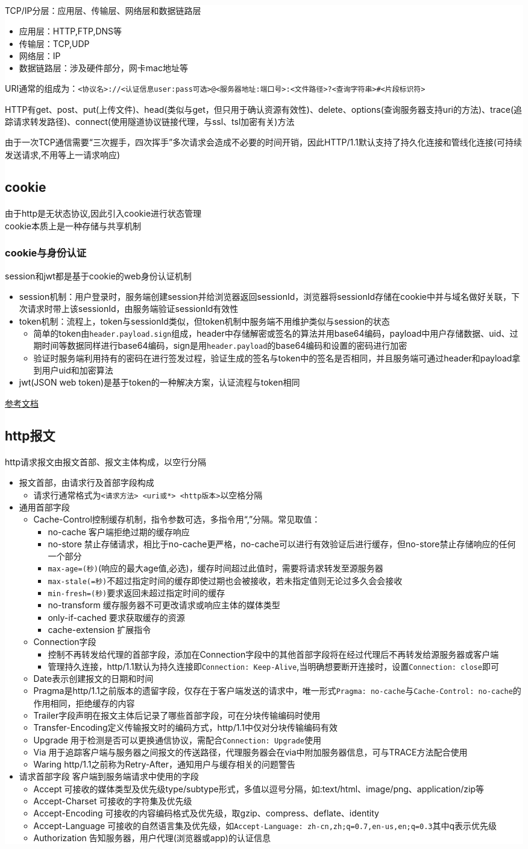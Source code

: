 TCP/IP分层：应用层、传输层、网络层和数据链路层

* 应用层：HTTP,FTP,DNS等
* 传输层：TCP,UDP
* 网络层：IP
* 数据链路层：涉及硬件部分，网卡mac地址等

URI通常的组成为：`<协议名>://<认证信息user:pass可选>@<服务器地址:端口号>:<文件路径>?<查询字符串>#<片段标识符>`

HTTP有get、post、put(上传文件)、head(类似与get，但只用于确认资源有效性)、delete、options(查询服务器支持uri的方法)、trace(追踪请求转发路径)、connect(使用隧道协议链接代理，与ssl、tsl加密有关)方法

由于一次TCP通信需要“三次握手，四次挥手”多次请求会造成不必要的时间开销，因此HTTP/1.1默认支持了持久化连接和管线化连接(可持续发送请求,不用等上一请求响应)

## cookie

由于http是无状态协议,因此引入cookie进行状态管理  
cookie本质上是一种存储与共享机制

### cookie与身份认证

session和jwt都是基于cookie的web身份认证机制

* session机制：用户登录时，服务端创建session并给浏览器返回sessionId，浏览器将sessionId存储在cookie中并与域名做好关联，下次请求时带上该sessionId，由服务端验证sessionId有效性
* token机制：流程上，token与sessionId类似，但token机制中服务端不用维护类似与session的状态
  * 简单的token由`header.payload.sign`组成，header中存储解密或签名的算法并用base64编码，payload中用户存储数据、uid、过期时间等数据同样进行base64编码，sign是用`header.payload`的base64编码和设置的密码进行加密
  * 验证时服务端利用持有的密码在进行签发过程，验证生成的签名与token中的签名是否相同，并且服务端可通过header和payload拿到用户uid和加密算法
* jwt(JSON web token)是基于token的一种解决方案，认证流程与token相同  

[参考文档](https://learnku.com/articles/30051)

## http报文

http请求报文由报文首部、报文主体构成，以空行分隔

* 报文首部，由请求行及首部字段构成
  * 请求行通常格式为`<请求方法> <uri或*> <http版本>`以空格分隔
* 通用首部字段
  * Cache-Control控制缓存机制，指令参数可选，多指令用“,”分隔。常见取值：
    * no-cache 客户端拒绝过期的缓存响应
    * no-store 禁止存储请求，相比于no-cache更严格，no-cache可以进行有效验证后进行缓存，但no-store禁止存储响应的任何一个部分
    * `max-age=(秒)`(响应的最大age值,必选)，缓存时间超过此值时，需要将请求转发至源服务器
    * `max-stale(=秒)`不超过指定时间的缓存即使过期也会被接收，若未指定值则无论过多久会会接收
    * `min-fresh=(秒)`要求返回未超过指定时间的缓存
    * no-transform 缓存服务器不可更改请求或响应主体的媒体类型
    * only-if-cached 要求获取缓存的资源
    * cache-extension 扩展指令
  * Connection字段
    * 控制不再转发给代理的首部字段，添加在Connection字段中的其他首部字段将在经过代理后不再转发给源服务器或客户端
    * 管理持久连接，http/1.1默认为持久连接即`Connection: Keep-Alive`,当明确想要断开连接时，设置`Connection: close`即可
  * Date表示创建报文的日期和时间
  * Pragma是http/1.1之前版本的遗留字段，仅存在于客户端发送的请求中，唯一形式`Pragma: no-cache`与`Cache-Control: no-cache`的作用相同，拒绝缓存的内容
  * Trailer字段声明在报文主体后记录了哪些首部字段，可在分块传输编码时使用
  * Transfer-Encoding定义传输报文时的编码方式，http/1.1中仅对分块传输编码有效
  * Upgrade 用于检测是否可以更换通信协议，需配合`Connection: Upgrade`使用
  * Via 用于追踪客户端与服务器之间报文的传送路径，代理服务器会在via中附加服务器信息，可与TRACE方法配合使用
  * Waring http/1.1之前称为Retry-After，通知用户与缓存相关的问题警告
* 请求首部字段 客户端到服务端请求中使用的字段
  * Accept 可接收的媒体类型及优先级type/subtype形式，多值以逗号分隔，如:text/html、image/png、application/zip等
  * Accept-Charset 可接收的字符集及优先级
  * Accept-Encoding 可接收的内容编码格式及优先级，取gzip、compress、deflate、identity
  * Accept-Language 可接收的自然语言集及优先级，如`Accept-Language: zh-cn,zh;q=0.7,en-us,en;q=0.3`其中q表示优先级
  * Authorization 告知服务器，用户代理(浏览器或app)的认证信息